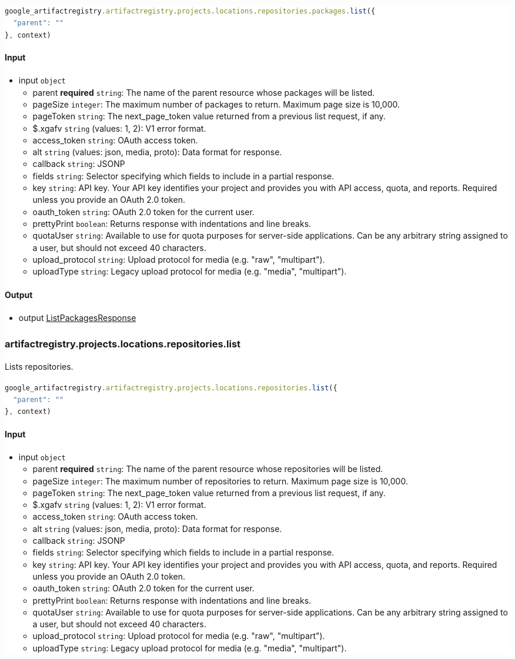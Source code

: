 
```js
google_artifactregistry.artifactregistry.projects.locations.repositories.packages.list({
  "parent": ""
}, context)
```

#### Input
* input `object`
  * parent **required** `string`: The name of the parent resource whose packages will be listed.
  * pageSize `integer`: The maximum number of packages to return. Maximum page size is 10,000.
  * pageToken `string`: The next_page_token value returned from a previous list request, if any.
  * $.xgafv `string` (values: 1, 2): V1 error format.
  * access_token `string`: OAuth access token.
  * alt `string` (values: json, media, proto): Data format for response.
  * callback `string`: JSONP
  * fields `string`: Selector specifying which fields to include in a partial response.
  * key `string`: API key. Your API key identifies your project and provides you with API access, quota, and reports. Required unless you provide an OAuth 2.0 token.
  * oauth_token `string`: OAuth 2.0 token for the current user.
  * prettyPrint `boolean`: Returns response with indentations and line breaks.
  * quotaUser `string`: Available to use for quota purposes for server-side applications. Can be any arbitrary string assigned to a user, but should not exceed 40 characters.
  * upload_protocol `string`: Upload protocol for media (e.g. "raw", "multipart").
  * uploadType `string`: Legacy upload protocol for media (e.g. "media", "multipart").

#### Output
* output [ListPackagesResponse](#listpackagesresponse)

### artifactregistry.projects.locations.repositories.list
Lists repositories.


```js
google_artifactregistry.artifactregistry.projects.locations.repositories.list({
  "parent": ""
}, context)
```

#### Input
* input `object`
  * parent **required** `string`: The name of the parent resource whose repositories will be listed.
  * pageSize `integer`: The maximum number of repositories to return. Maximum page size is 10,000.
  * pageToken `string`: The next_page_token value returned from a previous list request, if any.
  * $.xgafv `string` (values: 1, 2): V1 error format.
  * access_token `string`: OAuth access token.
  * alt `string` (values: json, media, proto): Data format for response.
  * callback `string`: JSONP
  * fields `string`: Selector specifying which fields to include in a partial response.
  * key `string`: API key. Your API key identifies your project and provides you with API access, quota, and reports. Required unless you provide an OAuth 2.0 token.
  * oauth_token `string`: OAuth 2.0 token for the current user.
  * prettyPrint `boolean`: Returns response with indentations and line breaks.
  * quotaUser `string`: Available to use for quota purposes for server-side applications. Can be any arbitrary string assigned to a user, but should not exceed 40 characters.
  * upload_protocol `string`: Upload protocol for media (e.g. "raw", "multipart").
  * uploadType `string`: Legacy upload protocol for media (e.g. "media", "multipart").
